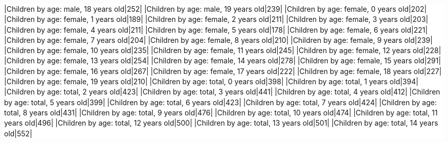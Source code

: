 |Children by age: male, 18 years old|252|
|Children by age: male, 19 years old|239|
|Children by age: female, 0 years old|202|
|Children by age: female, 1 years old|189|
|Children by age: female, 2 years old|211|
|Children by age: female, 3 years old|203|
|Children by age: female, 4 years old|211|
|Children by age: female, 5 years old|178|
|Children by age: female, 6 years old|221|
|Children by age: female, 7 years old|204|
|Children by age: female, 8 years old|210|
|Children by age: female, 9 years old|239|
|Children by age: female, 10 years old|235|
|Children by age: female, 11 years old|245|
|Children by age: female, 12 years old|228|
|Children by age: female, 13 years old|254|
|Children by age: female, 14 years old|278|
|Children by age: female, 15 years old|291|
|Children by age: female, 16 years old|267|
|Children by age: female, 17 years old|222|
|Children by age: female, 18 years old|227|
|Children by age: female, 19 years old|210|
|Children by age: total, 0 years old|398|
|Children by age: total, 1 years old|394|
|Children by age: total, 2 years old|423|
|Children by age: total, 3 years old|441|
|Children by age: total, 4 years old|412|
|Children by age: total, 5 years old|399|
|Children by age: total, 6 years old|423|
|Children by age: total, 7 years old|424|
|Children by age: total, 8 years old|431|
|Children by age: total, 9 years old|476|
|Children by age: total, 10 years old|474|
|Children by age: total, 11 years old|496|
|Children by age: total, 12 years old|500|
|Children by age: total, 13 years old|501|
|Children by age: total, 14 years old|552|